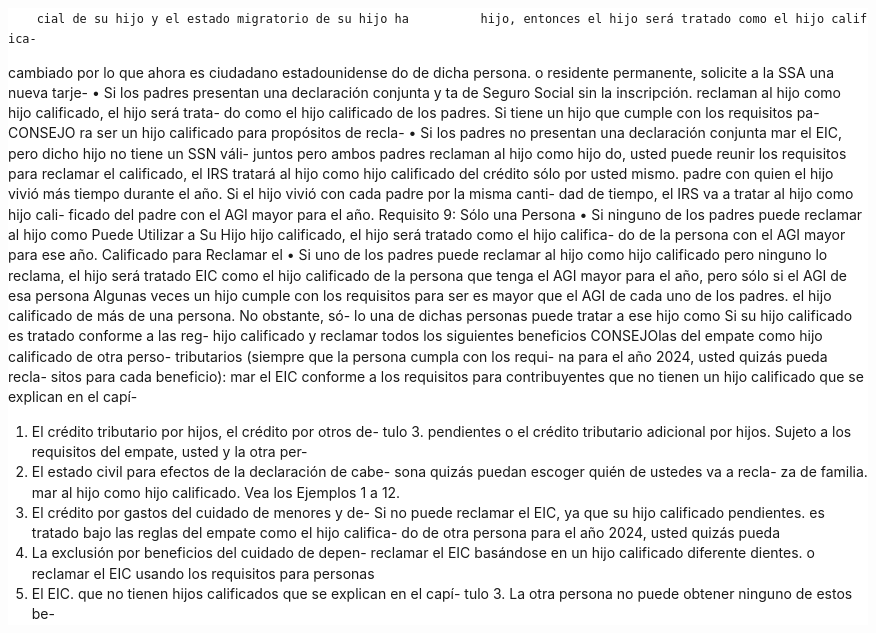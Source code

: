         cial de su hijo y el estado migratorio de su hijo ha          hijo, entonces el hijo será tratado como el hijo califica-
cambiado por lo que ahora es ciudadano estadounidense                 do de dicha persona.
o residente permanente, solicite a la SSA una nueva tarje-         • Si los padres presentan una declaración conjunta y
ta de Seguro Social sin la inscripción.                               reclaman al hijo como hijo calificado, el hijo será trata-
                                                                      do como el hijo calificado de los padres.
         Si tiene un hijo que cumple con los requisitos pa-
CONSEJO  ra ser un hijo calificado para propósitos de recla-       • Si los padres no presentan una declaración conjunta
         mar el EIC, pero dicho hijo no tiene un SSN váli-            juntos pero ambos padres reclaman al hijo como hijo
do, usted puede reunir los requisitos para reclamar el                calificado, el IRS tratará al hijo como hijo calificado del
crédito sólo por usted mismo.                                         padre con quien el hijo vivió más tiempo durante el
                                                                      año. Si el hijo vivió con cada padre por la misma canti-
                                                                      dad de tiempo, el IRS va a tratar al hijo como hijo cali-
                                                                      ficado del padre con el AGI mayor para el año.
Requisito 9: Sólo una Persona                                      • Si ninguno de los padres puede reclamar al hijo como
Puede Utilizar a Su Hijo                                              hijo calificado, el hijo será tratado como el hijo califica-
                                                                      do de la persona con el AGI mayor para ese año.
Calificado para Reclamar el                                        • Si uno de los padres puede reclamar al hijo como hijo
                                                                      calificado pero ninguno lo reclama, el hijo será tratado
EIC                                                                   como el hijo calificado de la persona que tenga el AGI
                                                                      mayor para el año, pero sólo si el AGI de esa persona
Algunas veces un hijo cumple con los requisitos para ser              es mayor que el AGI de cada uno de los padres.
el hijo calificado de más de una persona. No obstante, só-
lo una de dichas personas puede tratar a ese hijo como                    Si su hijo calificado es tratado conforme a las reg-
hijo calificado y reclamar todos los siguientes beneficios         CONSEJOlas del empate como hijo calificado de otra perso-
tributarios (siempre que la persona cumpla con los requi-                 na para el año 2024, usted quizás pueda recla-
sitos para cada beneficio):                                       mar el EIC conforme a los requisitos para contribuyentes
                                                                  que no tienen un hijo calificado que se explican en el capí-
 1. El crédito tributario por hijos, el crédito por otros de-     tulo 3.
    pendientes o el crédito tributario adicional por hijos.
                                                                     Sujeto a los requisitos del empate, usted y la otra per-
 2. El estado civil para efectos de la declaración de cabe-       sona quizás puedan escoger quién de ustedes va a recla-
    za de familia.                                                mar al hijo como hijo calificado. Vea los Ejemplos 1 a 12.
 3. El crédito por gastos del cuidado de menores y de-               Si no puede reclamar el EIC, ya que su hijo calificado
    pendientes.                                                   es tratado bajo las reglas del empate como el hijo califica-
                                                                  do de otra persona para el año 2024, usted quizás pueda
 4. La exclusión por beneficios del cuidado de depen-             reclamar el EIC basándose en un hijo calificado diferente
    dientes.                                                      o reclamar el EIC usando los requisitos para personas
 5. El EIC.                                                       que no tienen hijos calificados que se explican en el capí-
                                                                  tulo 3.
La otra persona no puede obtener ninguno de estos be-